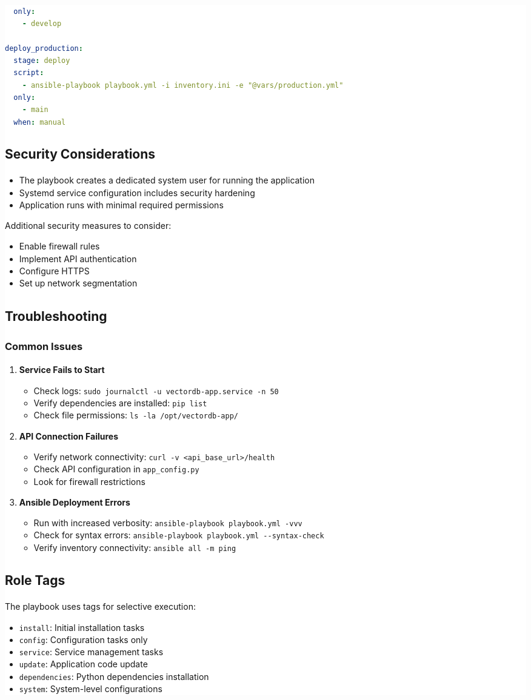 ```yaml
  only:
    - develop

deploy_production:
  stage: deploy
  script:
    - ansible-playbook playbook.yml -i inventory.ini -e "@vars/production.yml"
  only:
    - main
  when: manual
```

## Security Considerations

- The playbook creates a dedicated system user for running the application
- Systemd service configuration includes security hardening
- Application runs with minimal required permissions

Additional security measures to consider:
- Enable firewall rules
- Implement API authentication
- Configure HTTPS
- Set up network segmentation

## Troubleshooting

### Common Issues

1. **Service Fails to Start**
   - Check logs: `sudo journalctl -u vectordb-app.service -n 50`
   - Verify dependencies are installed: `pip list`
   - Check file permissions: `ls -la /opt/vectordb-app/`

2. **API Connection Failures**
   - Verify network connectivity: `curl -v <api_base_url>/health`
   - Check API configuration in `app_config.py`
   - Look for firewall restrictions

3. **Ansible Deployment Errors**
   - Run with increased verbosity: `ansible-playbook playbook.yml -vvv`
   - Check for syntax errors: `ansible-playbook playbook.yml --syntax-check`
   - Verify inventory connectivity: `ansible all -m ping`

## Role Tags

The playbook uses tags for selective execution:

- `install`: Initial installation tasks
- `config`: Configuration tasks only
- `service`: Service management tasks
- `update`: Application code update
- `dependencies`: Python dependencies installation
- `system`: System-level configurations
